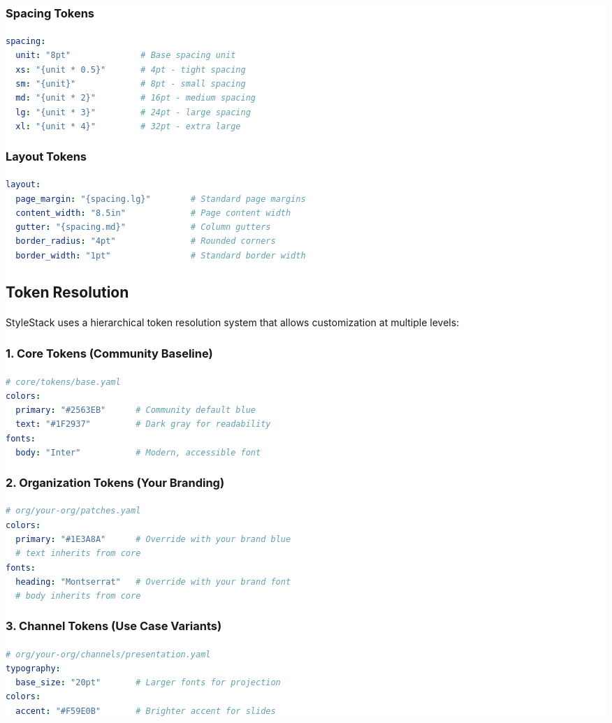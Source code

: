 ### Spacing Tokens
```yaml
spacing:
  unit: "8pt"              # Base spacing unit
  xs: "{unit * 0.5}"       # 4pt - tight spacing
  sm: "{unit}"             # 8pt - small spacing  
  md: "{unit * 2}"         # 16pt - medium spacing
  lg: "{unit * 3}"         # 24pt - large spacing
  xl: "{unit * 4}"         # 32pt - extra large
```

### Layout Tokens
```yaml
layout:
  page_margin: "{spacing.lg}"        # Standard page margins
  content_width: "8.5in"             # Page content width
  gutter: "{spacing.md}"             # Column gutters
  border_radius: "4pt"               # Rounded corners
  border_width: "1pt"                # Standard border width
```

## Token Resolution

StyleStack uses a hierarchical token resolution system that allows customization at multiple levels:

### 1. Core Tokens (Community Baseline)
```yaml
# core/tokens/base.yaml
colors:
  primary: "#2563EB"      # Community default blue
  text: "#1F2937"         # Dark gray for readability
fonts:
  body: "Inter"           # Modern, accessible font
```

### 2. Organization Tokens (Your Branding) 
```yaml  
# org/your-org/patches.yaml
colors:
  primary: "#1E3A8A"      # Override with your brand blue
  # text inherits from core
fonts:
  heading: "Montserrat"   # Override with your brand font
  # body inherits from core  
```

### 3. Channel Tokens (Use Case Variants)
```yaml
# org/your-org/channels/presentation.yaml
typography:
  base_size: "20pt"       # Larger fonts for projection
colors:
  accent: "#F59E0B"       # Brighter accent for slides
```
